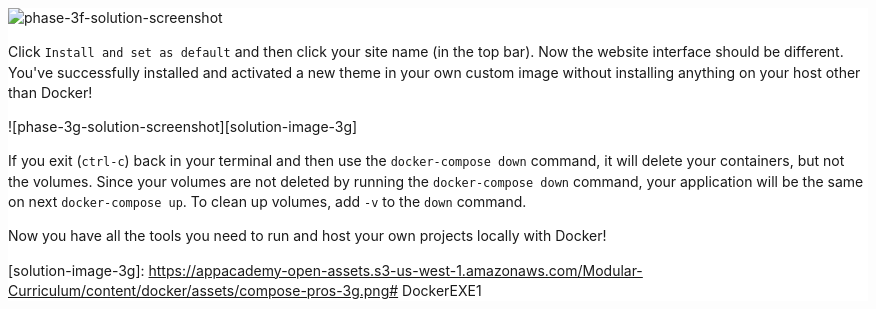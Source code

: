 ![phase-3f-solution-screenshot][solution-image-3f]

Click `Install and set as default` and then click your site name (in the top
bar). Now the website interface should be different. You've successfully
installed and activated a new theme in your own custom image without installing
anything on your host other than Docker!

![phase-3g-solution-screenshot][solution-image-3g]

If you exit (`ctrl-c`) back in your terminal and then use the `docker-compose
down` command, it will delete your containers, but not the volumes. Since your
volumes are not deleted by running the `docker-compose down` command, your
application will be the same on next `docker-compose up`. To clean up volumes,
add `-v` to the `down` command.

Now you have all the tools you need to run and host your own projects locally
with Docker!

[build-docs]: https://docs.docker.com/compose/compose-file/#build
[docs]: https://docs.docker.com/compose/compose-file/
[skeleton]:
   https://appacademy-open-assets.s3-us-west-1.amazonaws.com/Modular-Curriculum/content/docker/projects/compose-pros/skeleton.zip
[compose-custom]:
   https://docs.docker.com/compose/networking/#specify-custom-networks
[named-v]: https://docs.docker.com/compose/compose-file/#short-syntax-3
[drupal]: https://hub.docker.com/_/drupal/
[chown]: https://linux.die.net/man/1/chown
[bootstrap]: https://git.drupalcode.org/project/bootstrap
[file-permissions]:
   https://www.hostingadvice.com/how-to/change-file-ownershipgroups-linux/
[official Postgres image documentation]: https://hub.docker.com/_/postgres
[solution-image-1a]:
   https://appacademy-open-assets.s3-us-west-1.amazonaws.com/Modular-Curriculum/content/docker/assets/compose-pros-1a.png
[solution-image-1b]: 
   https://appacademy-open-assets.s3-us-west-1.amazonaws.com/Modular-Curriculum/content/docker/assets/compose-pros-1b.png
[solution-image-2]: 
   https://appacademy-open-assets.s3-us-west-1.amazonaws.com/Modular-Curriculum/content/docker/assets/compose-pros-2.png
[solution-image-3a]: 
   https://appacademy-open-assets.s3-us-west-1.amazonaws.com/Modular-Curriculum/content/docker/assets/compose-pros-3a.png
[solution-image-3b]: 
   https://appacademy-open-assets.s3-us-west-1.amazonaws.com/Modular-Curriculum/content/docker/assets/compose-pros-3b.png
[solution-image-3c]: 
   https://appacademy-open-assets.s3-us-west-1.amazonaws.com/Modular-Curriculum/content/docker/assets/compose-pros-3c.png
[solution-image-3d]: 
   https://appacademy-open-assets.s3-us-west-1.amazonaws.com/Modular-Curriculum/content/docker/assets/compose-pros-3d.png
[solution-image-3e]: 
   https://appacademy-open-assets.s3-us-west-1.amazonaws.com/Modular-Curriculum/content/docker/assets/compose-pros-3e.png
[solution-image-3f]: 
   https://appacademy-open-assets.s3-us-west-1.amazonaws.com/Modular-Curriculum/content/docker/assets/compose-pros-3f.png
[solution-image-3g]: 
   https://appacademy-open-assets.s3-us-west-1.amazonaws.com/Modular-Curriculum/content/docker/assets/compose-pros-3g.png# DockerEXE1
